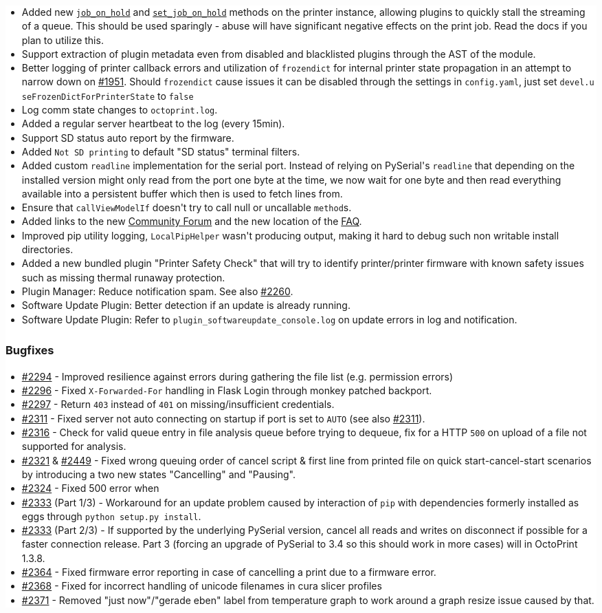   * Added new [`job_on_hold`](http://docs.octoprint.org/en/maintenance/modules/printer.html#octoprint.printer.PrinterInterface.job_on_hold) and [`set_job_on_hold`](http://docs.octoprint.org/en/maintenance/modules/printer.html#octoprint.printer.PrinterInterface.set_job_on_hold) methods on the printer instance, allowing plugins to quickly stall the streaming of a queue. This should be used sparingly - abuse will have significant negative effects on the print job. Read the docs if you plan to utilize this.
  * Support extraction of plugin metadata even from disabled and blacklisted plugins through the AST of the module.
  * Better logging of printer callback errors and utilization of `frozendict` for internal printer state propagation in an attempt to narrow down on [#1951](https://github.com/foosel/OctoPrint/issues/1951). Should `frozendict` cause issues it can be disabled through the settings in `config.yaml`, just set `devel.useFrozenDictForPrinterState` to `false` 
  * Log comm state changes to `octoprint.log`.
  * Added a regular server heartbeat to the log (every 15min).
  * Support SD status auto report by the firmware.
  * Added `Not SD printing` to default "SD status" terminal filters.
  * Added custom `readline` implementation for the serial port. Instead of relying on PySerial's `readline` that depending on the installed version might only read from the port one byte at the time, we now wait for one byte and then read everything available into a persistent buffer which then is used to fetch lines from. 
  * Ensure that `callViewModelIf` doesn't try to call null or uncallable `method`s.
  * Added links to the new [Community Forum](https://discourse.octoprint.org) and the new location of the [FAQ](https://faq.octoprint.org).
  * Improved pip utility logging, `LocalPipHelper` wasn't producing output, making it hard to debug such non writable install directories.
  * Added a new bundled plugin "Printer Safety Check" that will try to identify printer/printer firmware with known safety issues such as missing thermal runaway protection.
  * Plugin Manager: Reduce notification spam. See also [#2260](https://github.com/foosel/OctoPrint/issues/2260).
  * Software Update Plugin: Better detection if an update is already running.
  * Software Update Plugin: Refer to `plugin_softwareupdate_console.log` on update errors in log and notification.

### Bugfixes

  * [#2294](https://github.com/foosel/OctoPrint/issues/2294) - Improved resilience against errors during gathering the file list (e.g. permission errors)
  * [#2296](https://github.com/foosel/OctoPrint/issues/2296) - Fixed `X-Forwarded-For` handling in Flask Login through monkey patched backport.
  * [#2297](https://github.com/foosel/OctoPrint/issues/2297) - Return `403` instead of `401` on missing/insufficient credentials.
  * [#2311](https://github.com/foosel/OctoPrint/issues/2311) - Fixed server not auto connecting on startup if port is set to `AUTO` (see also [#2311](https://github.com/foosel/OctoPrint/pull/2337)).
  * [#2316](https://github.com/foosel/OctoPrint/issues/2316) - Check for valid queue entry in file analysis queue before trying to dequeue, fix for a HTTP `500` on upload of a file not supported for analysis. 
  * [#2321](https://github.com/foosel/OctoPrint/issues/2321) & [#2449](https://github.com/foosel/OctoPrint/issues/2449) - Fixed wrong queuing order of cancel script & first line from printed file on quick start-cancel-start scenarios by introducing a two new states "Cancelling" and "Pausing".
  * [#2324](https://github.com/foosel/OctoPrint/pull/2324) - Fixed 500 error when 
  * [#2333](https://github.com/foosel/OctoPrint/issues/2333) (Part 1/3) - Workaround for an update problem caused by interaction of `pip` with dependencies formerly installed as eggs through `python setup.py install`. 
  * [#2333](https://github.com/foosel/OctoPrint/issues/2333) (Part 2/3) - If supported by the underlying PySerial version, cancel all reads and writes on disconnect if possible for a faster connection release. Part 3 (forcing an upgrade of PySerial to 3.4 so this should work in more cases) will in OctoPrint 1.3.8.
  * [#2364](https://github.com/foosel/OctoPrint/issues/2364) - Fixed firmware error reporting in case of cancelling a print due to a firmware error.
  * [#2368](https://github.com/foosel/OctoPrint/issues/2368) - Fixed for incorrect handling of unicode filenames in cura slicer profiles
  * [#2371](https://github.com/foosel/OctoPrint/issues/2371) - Removed "just now"/"gerade eben" label from temperature graph to work around a graph resize issue caused by that.